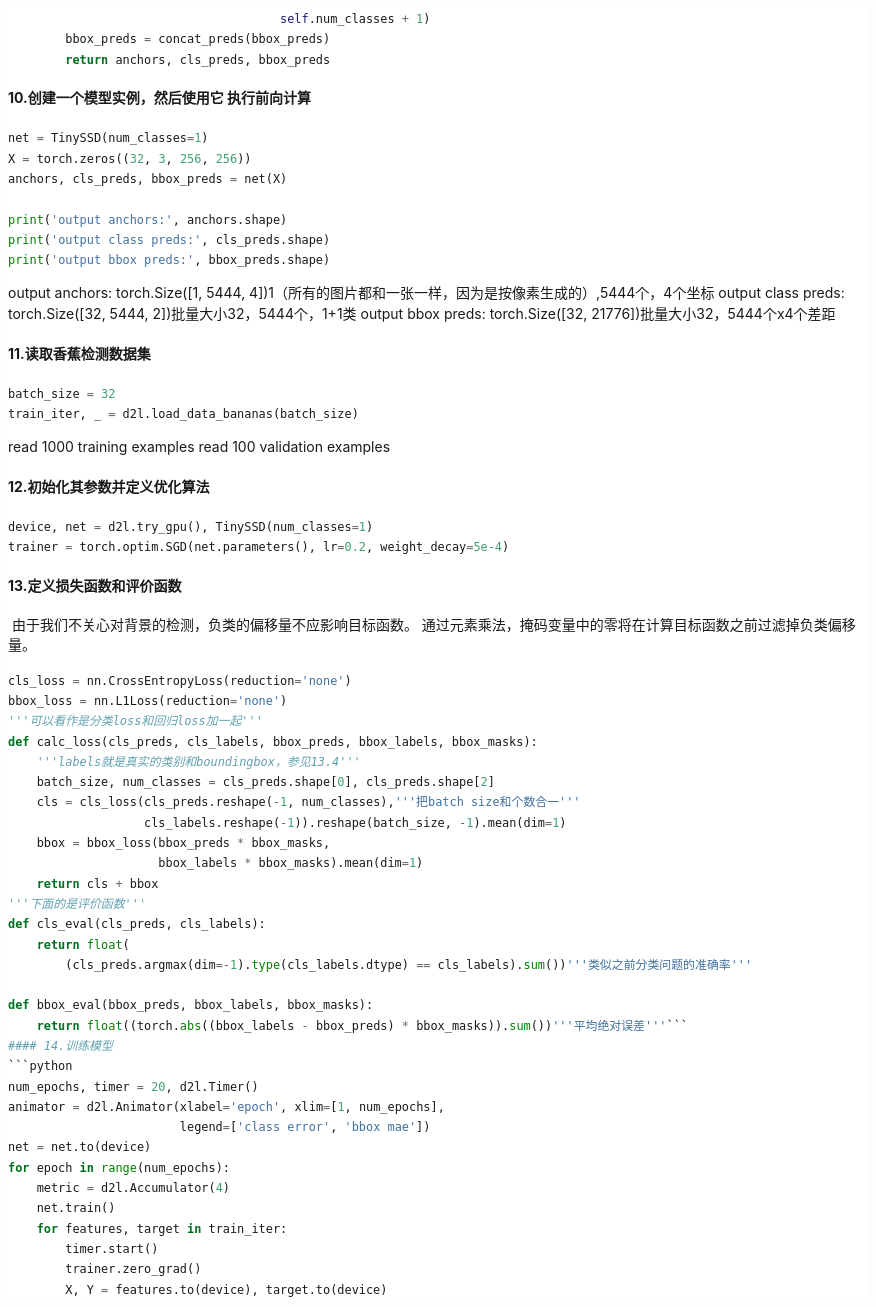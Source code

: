 ```python
                                      self.num_classes + 1)
        bbox_preds = concat_preds(bbox_preds)
        return anchors, cls_preds, bbox_preds
```
#### 10.创建一个模型实例，然后使用它 执行前向计算
```python
net = TinySSD(num_classes=1)
X = torch.zeros((32, 3, 256, 256))
anchors, cls_preds, bbox_preds = net(X)

print('output anchors:', anchors.shape)
print('output class preds:', cls_preds.shape)
print('output bbox preds:', bbox_preds.shape)
```
output anchors: torch.Size([1, 5444, 4])1（所有的图片都和一张一样，因为是按像素生成的）,5444个，4个坐标
output class preds: torch.Size([32, 5444, 2])批量大小32，5444个，1+1类
output bbox preds: torch.Size([32, 21776])批量大小32，5444个x4个差距
#### 11.读取香蕉检测数据集
```python
batch_size = 32
train_iter, _ = d2l.load_data_bananas(batch_size)
```
read 1000 training examples
read 100 validation examples
#### 12.初始化其参数并定义优化算法
```python
device, net = d2l.try_gpu(), TinySSD(num_classes=1)
trainer = torch.optim.SGD(net.parameters(), lr=0.2, weight_decay=5e-4)
```
#### 13.定义损失函数和评价函数
 由于我们不关心对背景的检测，负类的偏移量不应影响目标函数。 通过元素乘法，掩码变量中的零将在计算目标函数之前过滤掉负类偏移量。
```python
cls_loss = nn.CrossEntropyLoss(reduction='none')
bbox_loss = nn.L1Loss(reduction='none')
'''可以看作是分类loss和回归loss加一起'''
def calc_loss(cls_preds, cls_labels, bbox_preds, bbox_labels, bbox_masks):
	'''labels就是真实的类别和boundingbox，参见13.4'''
    batch_size, num_classes = cls_preds.shape[0], cls_preds.shape[2]
    cls = cls_loss(cls_preds.reshape(-1, num_classes),'''把batch size和个数合一'''
                   cls_labels.reshape(-1)).reshape(batch_size, -1).mean(dim=1)
    bbox = bbox_loss(bbox_preds * bbox_masks,
                     bbox_labels * bbox_masks).mean(dim=1)
    return cls + bbox
'''下面的是评价函数'''
def cls_eval(cls_preds, cls_labels):
    return float(
        (cls_preds.argmax(dim=-1).type(cls_labels.dtype) == cls_labels).sum())'''类似之前分类问题的准确率'''

def bbox_eval(bbox_preds, bbox_labels, bbox_masks):
    return float((torch.abs((bbox_labels - bbox_preds) * bbox_masks)).sum())'''平均绝对误差'''```
#### 14.训练模型
```python
num_epochs, timer = 20, d2l.Timer()
animator = d2l.Animator(xlabel='epoch', xlim=[1, num_epochs],
                        legend=['class error', 'bbox mae'])
net = net.to(device)
for epoch in range(num_epochs):
    metric = d2l.Accumulator(4)
    net.train()
    for features, target in train_iter:
        timer.start()
        trainer.zero_grad()
        X, Y = features.to(device), target.to(device)
```